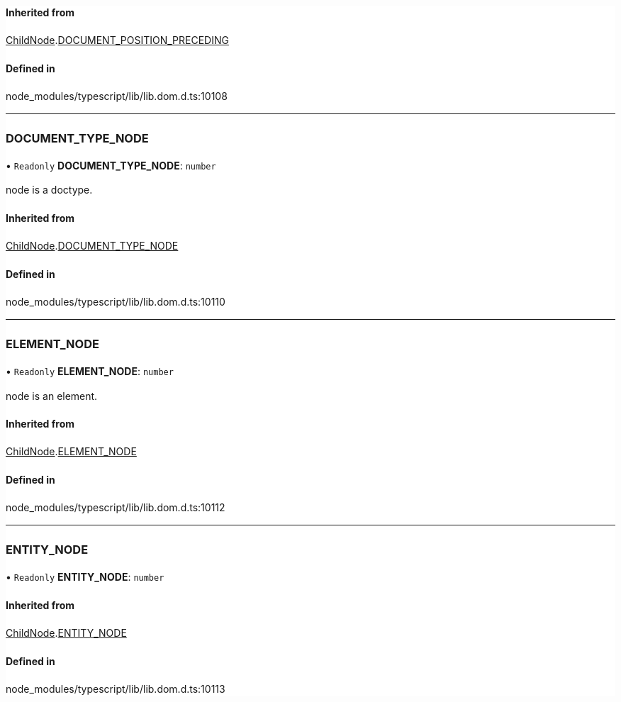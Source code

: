 #### Inherited from

[ChildNode](annotation_annotation_layer_state._internal_.ChildNode.md).[DOCUMENT_POSITION_PRECEDING](annotation_annotation_layer_state._internal_.ChildNode.md#document_position_preceding)

#### Defined in

node_modules/typescript/lib/lib.dom.d.ts:10108

___

### DOCUMENT\_TYPE\_NODE

• `Readonly` **DOCUMENT\_TYPE\_NODE**: `number`

node is a doctype.

#### Inherited from

[ChildNode](annotation_annotation_layer_state._internal_.ChildNode.md).[DOCUMENT_TYPE_NODE](annotation_annotation_layer_state._internal_.ChildNode.md#document_type_node)

#### Defined in

node_modules/typescript/lib/lib.dom.d.ts:10110

___

### ELEMENT\_NODE

• `Readonly` **ELEMENT\_NODE**: `number`

node is an element.

#### Inherited from

[ChildNode](annotation_annotation_layer_state._internal_.ChildNode.md).[ELEMENT_NODE](annotation_annotation_layer_state._internal_.ChildNode.md#element_node)

#### Defined in

node_modules/typescript/lib/lib.dom.d.ts:10112

___

### ENTITY\_NODE

• `Readonly` **ENTITY\_NODE**: `number`

#### Inherited from

[ChildNode](annotation_annotation_layer_state._internal_.ChildNode.md).[ENTITY_NODE](annotation_annotation_layer_state._internal_.ChildNode.md#entity_node)

#### Defined in

node_modules/typescript/lib/lib.dom.d.ts:10113
